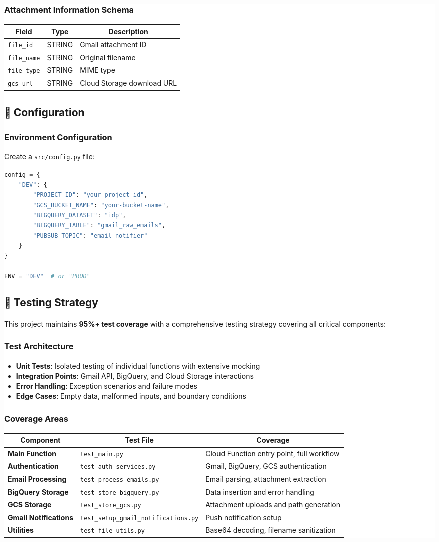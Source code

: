 ### Attachment Information Schema

| Field | Type | Description |
|-------|------|-------------|
| `file_id` | STRING | Gmail attachment ID |
| `file_name` | STRING | Original filename |
| `file_type` | STRING | MIME type |
| `gcs_url` | STRING | Cloud Storage download URL |

## 🔧 Configuration

### Environment Configuration

Create a `src/config.py` file:

```python
config = {
    "DEV": {
        "PROJECT_ID": "your-project-id",
        "GCS_BUCKET_NAME": "your-bucket-name",
        "BIGQUERY_DATASET": "idp",
        "BIGQUERY_TABLE": "gmail_raw_emails",
        "PUBSUB_TOPIC": "email-notifier"
    }
}

ENV = "DEV"  # or "PROD"
```

## 🧪 Testing Strategy

This project maintains **95%+ test coverage** with a comprehensive testing strategy covering all critical components:

### Test Architecture
- **Unit Tests**: Isolated testing of individual functions with extensive mocking
- **Integration Points**: Gmail API, BigQuery, and Cloud Storage interactions
- **Error Handling**: Exception scenarios and failure modes
- **Edge Cases**: Empty data, malformed inputs, and boundary conditions

### Coverage Areas

| Component | Test File | Coverage |
|-----------|-----------|----------|
| **Main Function** | `test_main.py` | Cloud Function entry point, full workflow |
| **Authentication** | `test_auth_services.py` | Gmail, BigQuery, GCS authentication |
| **Email Processing** | `test_process_emails.py` | Email parsing, attachment extraction |
| **BigQuery Storage** | `test_store_bigquery.py` | Data insertion and error handling |
| **GCS Storage** | `test_store_gcs.py` | Attachment uploads and path generation |
| **Gmail Notifications** | `test_setup_gmail_notifications.py` | Push notification setup |
| **Utilities** | `test_file_utils.py` | Base64 decoding, filename sanitization |
